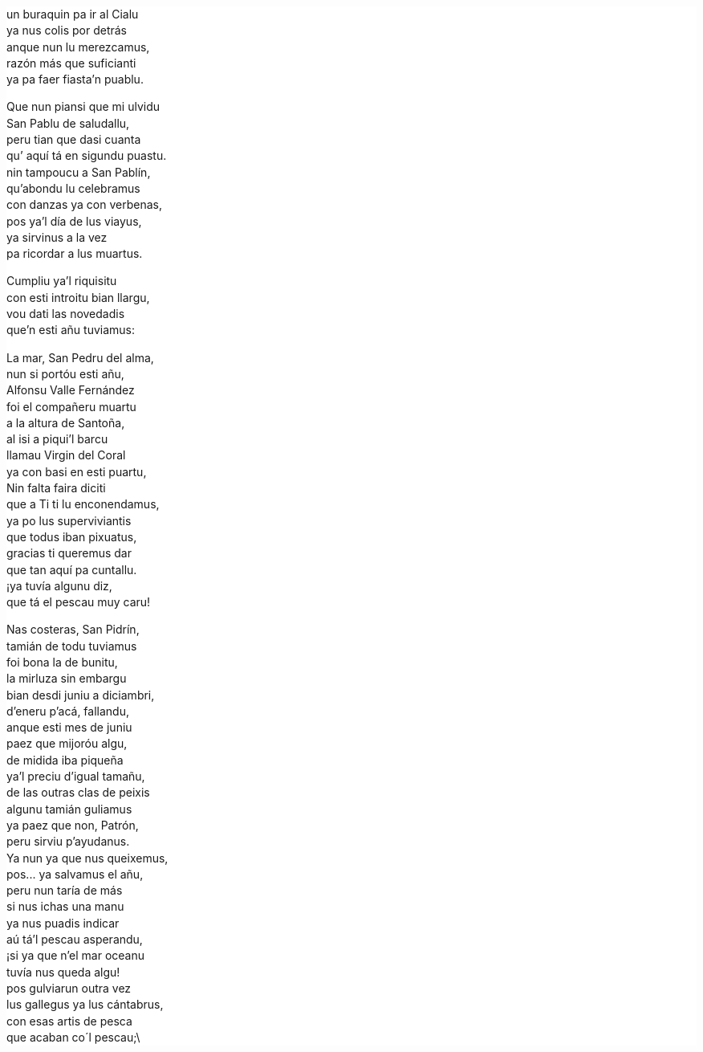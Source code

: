 
un buraquin pa ir al Cialu\
ya nus colis por detrás\
anque nun lu merezcamus,\
razón más que suficianti\
ya pa faer fiasta’n puablu.

Que nun piansi que mi ulvidu\
San Pablu de saludallu,\
peru tian que dasi cuanta\
qu’ aquí tá en sigundu puastu.\
nin tampoucu a San Pablín,\
qu’abondu lu celebramus\
con danzas ya con verbenas,\
pos ya’l día de lus viayus,\
ya sirvinus a la vez\
pa ricordar a lus muartus.

Cumpliu ya’l riquisitu\
con esti introitu bian llargu,\
vou dati las novedadis\
que’n esti añu tuviamus:

La mar, San Pedru del alma,\
nun si portóu esti añu,\
Alfonsu Valle Fernández\
foi  el compañeru muartu\
a la altura de Santoña,\
al isi a piqui’l barcu\
llamau Virgin del Coral\
ya con basi en esti puartu,\
Nin falta faira diciti\
que a Ti ti lu enconendamus,\
ya po lus superviviantis\
que todus iban pixuatus,\
gracias ti queremus dar\
que tan aquí pa cuntallu.\
¡ya tuvía algunu diz,\
que tá el pescau muy caru!

Nas costeras, San Pidrín,\
tamián de todu tuviamus\
foi bona la de bunitu,\
la mirluza sin embargu\
bian desdi juniu a diciambri,\
d’eneru p’acá, fallandu,\
anque esti mes de juniu\
paez que mijoróu algu,\
de midida iba piqueña\
ya’l preciu d’igual tamañu,\
de las outras clas de peixis\
algunu tamián guliamus\
ya paez que non, Patrón,\
peru sirviu p’ayudanus.\
Ya nun ya que nus queixemus,\
pos... ya salvamus el añu,\
peru nun taría de más\
si nus ichas una manu\
ya nus puadis indicar\
aú tá’l pescau asperandu,\
¡si ya que n’el mar oceanu\
tuvía nus queda algu!\
pos gulviarun outra vez\
lus gallegus ya lus cántabrus,\
con esas artis de pesca\
que acaban co´l pescau;\